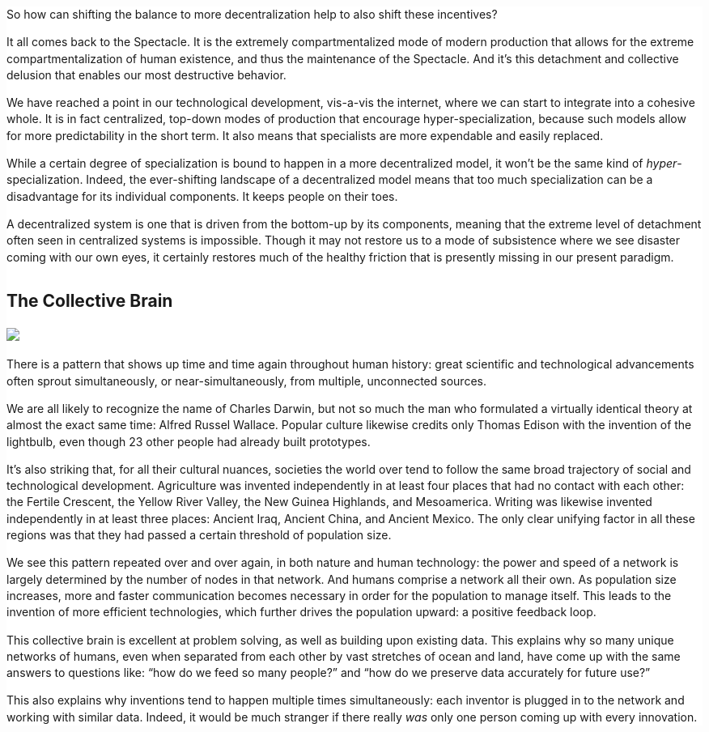 So how can shifting the balance to more decentralization help to also shift these incentives?

It all comes back to the Spectacle. It is the extremely compartmentalized mode of modern production that allows for the extreme compartmentalization of human existence, and thus the maintenance of the Spectacle. And it’s this detachment and collective delusion that enables our most destructive behavior.

We have reached a point in our technological development, vis-a-vis the internet, where we can start to integrate into a cohesive whole. It is in fact centralized, top-down modes of production that encourage hyper-specialization, because such models allow for more predictability in the short term. It also means that specialists are more expendable and easily replaced.

While a certain degree of specialization is bound to happen in a more decentralized model, it won’t be the same kind of _hyper_-specialization. Indeed, the ever-shifting landscape of a decentralized model means that too much specialization can be a disadvantage for its individual components. It keeps people on their toes.

A decentralized system is one that is driven from the bottom-up by its components, meaning that the extreme level of detachment often seen in centralized systems is impossible. Though it may not restore us to a mode of subsistence where we see disaster coming with our own eyes, it certainly restores much of the healthy friction that is presently missing in our present paradigm.

## The Collective Brain

![](https://miro.medium.com/max/1600/0*Ggd0dlZe4dLgv-fa)

There is a pattern that shows up time and time again throughout human history: great scientific and technological advancements often sprout simultaneously, or near-simultaneously, from multiple, unconnected sources.

We are all likely to recognize the name of Charles Darwin, but not so much the man who formulated a virtually identical theory at almost the exact same time: Alfred Russel Wallace. Popular culture likewise credits only Thomas Edison with the invention of the lightbulb, even though 23 other people had already built prototypes.

It’s also striking that, for all their cultural nuances, societies the world over tend to follow the same broad trajectory of social and technological development. Agriculture was invented independently in at least four places that had no contact with each other: the Fertile Crescent, the Yellow River Valley, the New Guinea Highlands, and Mesoamerica. Writing was likewise invented independently in at least three places: Ancient Iraq, Ancient China, and Ancient Mexico. The only clear unifying factor in all these regions was that they had passed a certain threshold of population size.

We see this pattern repeated over and over again, in both nature and human technology: the power and speed of a network is largely determined by the number of nodes in that network. And humans comprise a network all their own. As population size increases, more and faster communication becomes necessary in order for the population to manage itself. This leads to the invention of more efficient technologies, which further drives the population upward: a positive feedback loop.

This collective brain is excellent at problem solving, as well as building upon existing data. This explains why so many unique networks of humans, even when separated from each other by vast stretches of ocean and land, have come up with the same answers to questions like: “how do we feed so many people?” and “how do we preserve data accurately for future use?”

This also explains why inventions tend to happen multiple times simultaneously: each inventor is plugged in to the network and working with similar data. Indeed, it would be much stranger if there really _was_ only one person coming up with every innovation.
